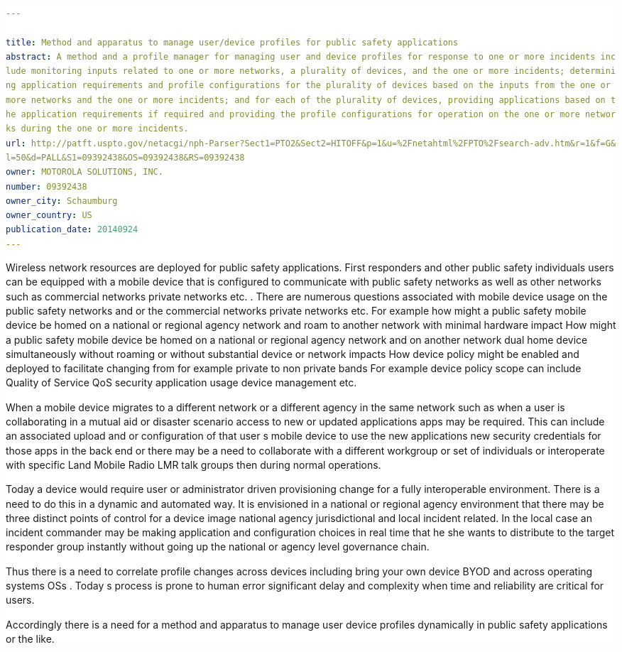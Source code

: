 ```yaml
---

title: Method and apparatus to manage user/device profiles for public safety applications
abstract: A method and a profile manager for managing user and device profiles for response to one or more incidents include monitoring inputs related to one or more networks, a plurality of devices, and the one or more incidents; determining application requirements and profile configurations for the plurality of devices based on the inputs from the one or more networks and the one or more incidents; and for each of the plurality of devices, providing applications based on the application requirements if required and providing the profile configurations for operation on the one or more networks during the one or more incidents.
url: http://patft.uspto.gov/netacgi/nph-Parser?Sect1=PTO2&Sect2=HITOFF&p=1&u=%2Fnetahtml%2FPTO%2Fsearch-adv.htm&r=1&f=G&l=50&d=PALL&S1=09392438&OS=09392438&RS=09392438
owner: MOTOROLA SOLUTIONS, INC.
number: 09392438
owner_city: Schaumburg
owner_country: US
publication_date: 20140924
---
```

Wireless network resources are deployed for public safety applications. First responders and other public safety individuals users can be equipped with a mobile device that is configured to communicate with public safety networks as well as other networks such as commercial networks private networks etc. . There are numerous questions associated with mobile device usage on the public safety networks and or the commercial networks private networks etc. For example how might a public safety mobile device be homed on a national or regional agency network and roam to another network with minimal hardware impact How might a public safety mobile device be homed on a national or regional agency network and on another network dual home device simultaneously without roaming or without substantial device or network impacts How device policy might be enabled and deployed to facilitate changing from for example private to non private bands For example device policy scope can include Quality of Service QoS security application usage device management etc.

When a mobile device migrates to a different network or a different agency in the same network such as when a user is collaborating in a mutual aid or disaster scenario access to new or updated applications apps may be required. This can include an associated upload and or configuration of that user s mobile device to use the new applications new security credentials for those apps in the back end or there may be a need to collaborate with a different workgroup or set of individuals or interoperate with specific Land Mobile Radio LMR talk groups then during normal operations.

Today a device would require user or administrator driven provisioning change for a fully interoperable environment. There is a need to do this in a dynamic and automated way. It is envisioned in a national or regional agency environment that there may be three distinct points of control for a device image national agency jurisdictional and local incident related. In the local case an incident commander may be making application and configuration choices in real time that he she wants to distribute to the target responder group instantly without going up the national or agency level governance chain.

Thus there is a need to correlate profile changes across devices including bring your own device BYOD and across operating systems OSs . Today s process is prone to human error significant delay and complexity when time and reliability are critical for users.

Accordingly there is a need for a method and apparatus to manage user device profiles dynamically in public safety applications or the like.
